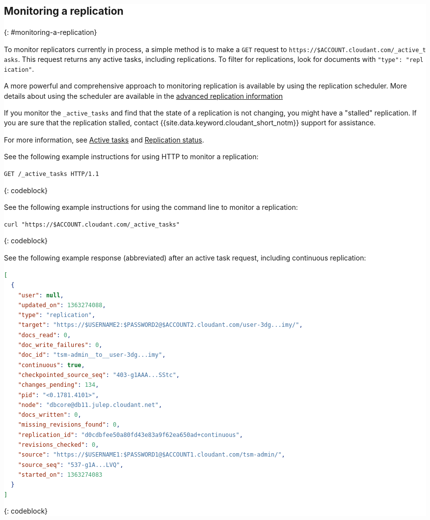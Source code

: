 ## Monitoring a replication
{: #monitoring-a-replication}

To monitor replicators currently in process,
a simple method is to make a `GET` request to `https://$ACCOUNT.cloudant.com/_active_tasks`.
This request returns any active tasks,
including replications.
To filter for replications,
look for documents with `"type": "replication"`.

A more powerful and comprehensive approach to monitoring replication is available
by using the replication scheduler.
More details about using the scheduler are available in the [advanced replication information](/docs/Cloudant?topic=Cloudant-advanced-replication#replication-status) 

If you monitor the `_active_tasks` and find that the state of a replication is not changing,
you might have a "stalled" replication.
If you are sure that the replication stalled,
contact {{site.data.keyword.cloudant_short_notm}} support for assistance.

For more information,
see [Active tasks](/docs/Cloudant?topic=Cloudant-active-tasks#active-tasks)
and [Replication status](/docs/Cloudant?topic=Cloudant-advanced-replication#replication-status).

See the following example instructions for using HTTP to monitor a replication:

```http
GET /_active_tasks HTTP/1.1
```
{: codeblock}

See the following example instructions for using the command line to monitor a replication:

```http
curl "https://$ACCOUNT.cloudant.com/_active_tasks"
```
{: codeblock}



See the following example response (abbreviated) after an active task request, including continuous replication:

```json
[
  {
    "user": null,
    "updated_on": 1363274088,
    "type": "replication",
    "target": "https://$USERNAME2:$PASSWORD2@$ACCOUNT2.cloudant.com/user-3dg...imy/",
    "docs_read": 0,
    "doc_write_failures": 0,
    "doc_id": "tsm-admin__to__user-3dg...imy",
    "continuous": true,
    "checkpointed_source_seq": "403-g1AAA...SStc",
    "changes_pending": 134,
    "pid": "<0.1781.4101>",
    "node": "dbcore@db11.julep.cloudant.net",
    "docs_written": 0,
    "missing_revisions_found": 0,
    "replication_id": "d0cdbfee50a80fd43e83a9f62ea650ad+continuous",
    "revisions_checked": 0,
    "source": "https://$USERNAME1:$PASSWORD1@$ACCOUNT1.cloudant.com/tsm-admin/",
    "source_seq": "537-g1A...LVQ",
    "started_on": 1363274083
  }
]
```
{: codeblock}